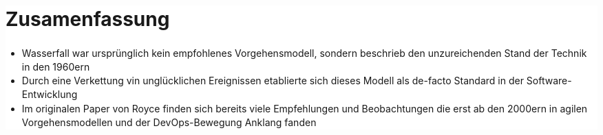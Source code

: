 # Zusamenfassung 

* Wasserfall war ursprünglich kein empfohlenes Vorgehensmodell, sondern beschrieb den unzureichenden Stand der Technik in den 1960ern
* Durch eine Verkettung vin unglücklichen Ereignissen etablierte sich dieses Modell als de-facto Standard in der Software-Entwicklung 
* Im originalen Paper von Royce finden sich bereits viele Empfehlungen und Beobachtungen die erst ab den 2000ern in agilen Vorgehensmodellen und der DevOps-Bewegung Anklang fanden
